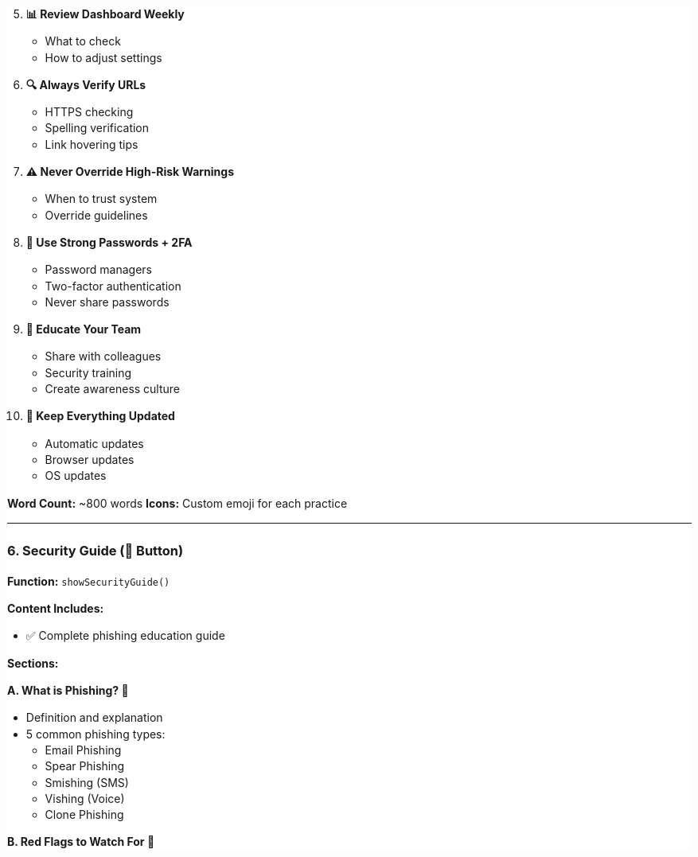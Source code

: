 5. **📊 Review Dashboard Weekly**

   - What to check
   - How to adjust settings

6. **🔍 Always Verify URLs**

   - HTTPS checking
   - Spelling verification
   - Link hovering tips

7. **⚠️ Never Override High-Risk Warnings**

   - When to trust system
   - Override guidelines

8. **🔐 Use Strong Passwords + 2FA**

   - Password managers
   - Two-factor authentication
   - Never share passwords

9. **👥 Educate Your Team**

   - Share with colleagues
   - Security training
   - Create awareness culture

10. **🔄 Keep Everything Updated**
    - Automatic updates
    - Browser updates
    - OS updates

**Word Count:** ~800 words
**Icons:** Custom emoji for each practice

---

### 6. **Security Guide** (🔐 Button)

**Function:** `showSecurityGuide()`

**Content Includes:**

- ✅ Complete phishing education guide

**Sections:**

**A. What is Phishing? 🎣**

- Definition and explanation
- 5 common phishing types:
  - Email Phishing
  - Spear Phishing
  - Smishing (SMS)
  - Vishing (Voice)
  - Clone Phishing

**B. Red Flags to Watch For 🚩**
